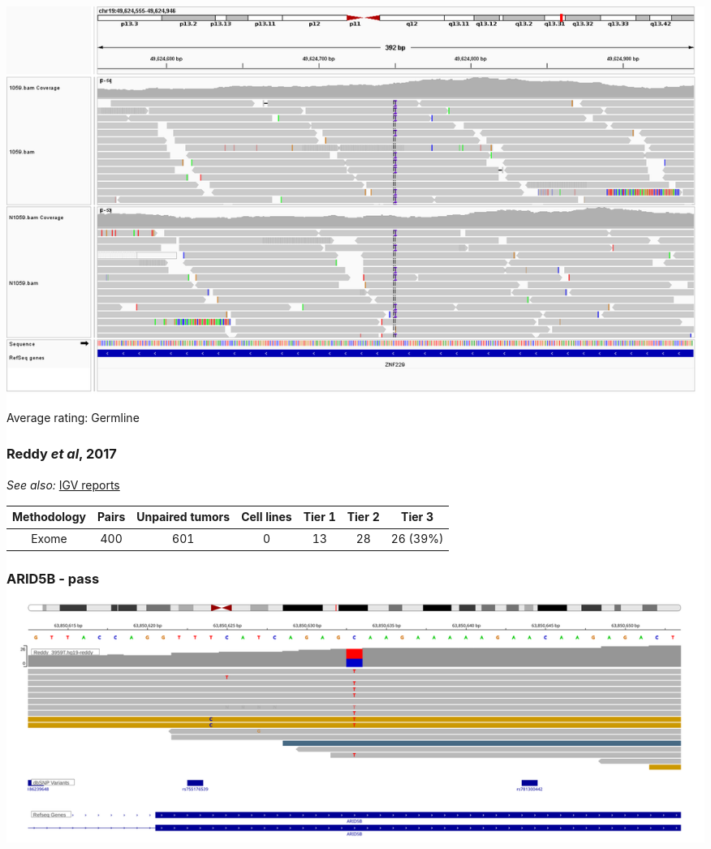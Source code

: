 ![ZNF229](primary/Love_ZNF229_chr19_49624750_also_in_germline.png)

Average rating: Germline

<div style="page-break-after: always;"></div>

### Reddy *et al*, 2017 <a name="reddy"></a>

*See also:* [IGV reports](https://www.bcgsc.ca/downloads/morinlab/GAMBL/Reddy/igv_reports/)

|Methodology|Pairs|Unpaired tumors|Cell lines|Tier 1|Tier 2|Tier 3|
|:-:|:-:|:-:|:-:|:-:|:-:|:-:|
|Exome|400|601|0|13|28|26 (39%)|


### ARID5B - pass

![ARID5B](primary/Reddy_ARID5B_1.svg)
